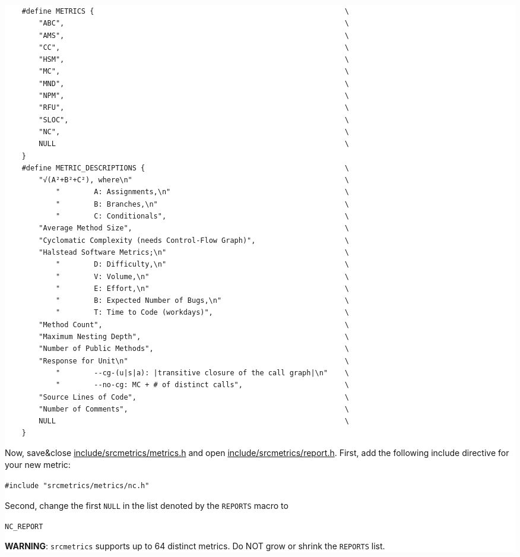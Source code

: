 ```
    #define METRICS {                                                           \
        "ABC",                                                                  \
        "AMS",                                                                  \
        "CC",                                                                   \
        "HSM",                                                                  \
        "MC",                                                                   \
        "MND",                                                                  \
        "NPM",                                                                  \
        "RFU",                                                                  \
        "SLOC",                                                                 \
        "NC",                                                                   \
        NULL                                                                    \
    }
    #define METRIC_DESCRIPTIONS {                                               \
        "√(A²+B²+C²), where\n"                                                  \
            "        A: Assignments,\n"                                         \
            "        B: Branches,\n"                                            \
            "        C: Conditionals",                                          \
        "Average Method Size",                                                  \
        "Cyclomatic Complexity (needs Control-Flow Graph)",                     \
        "Halstead Software Metrics;\n"                                          \
            "        D: Difficulty,\n"                                          \
            "        V: Volume,\n"                                              \
            "        E: Effort,\n"                                              \
            "        B: Expected Number of Bugs,\n"                             \
            "        T: Time to Code (workdays)",                               \
        "Method Count",                                                         \
        "Maximum Nesting Depth",                                                \
        "Number of Public Methods",                                             \
        "Response for Unit\n"                                                   \
            "        --cg-(u|s|a): |transitive closure of the call graph|\n"    \
            "        --no-cg: MC + # of distinct calls",                        \
        "Source Lines of Code",                                                 \
        "Number of Comments",                                                   \
        NULL                                                                    \
    }
```

Now, save&close [include/srcmetrics/metrics.h](include/srcmetrics/metrics.h) and open [include/srcmetrics/report.h](include/srcmetrics/report.h). First, add the following include directive for your new metric:

```
#include "srcmetrics/metrics/nc.h"
```

Second, change the first `NULL` in the list denoted by the `REPORTS` macro to

```
NC_REPORT
```

**WARNING**: `srcmetrics` supports up to 64 distinct metrics. Do NOT grow or shrink the `REPORTS` list.
